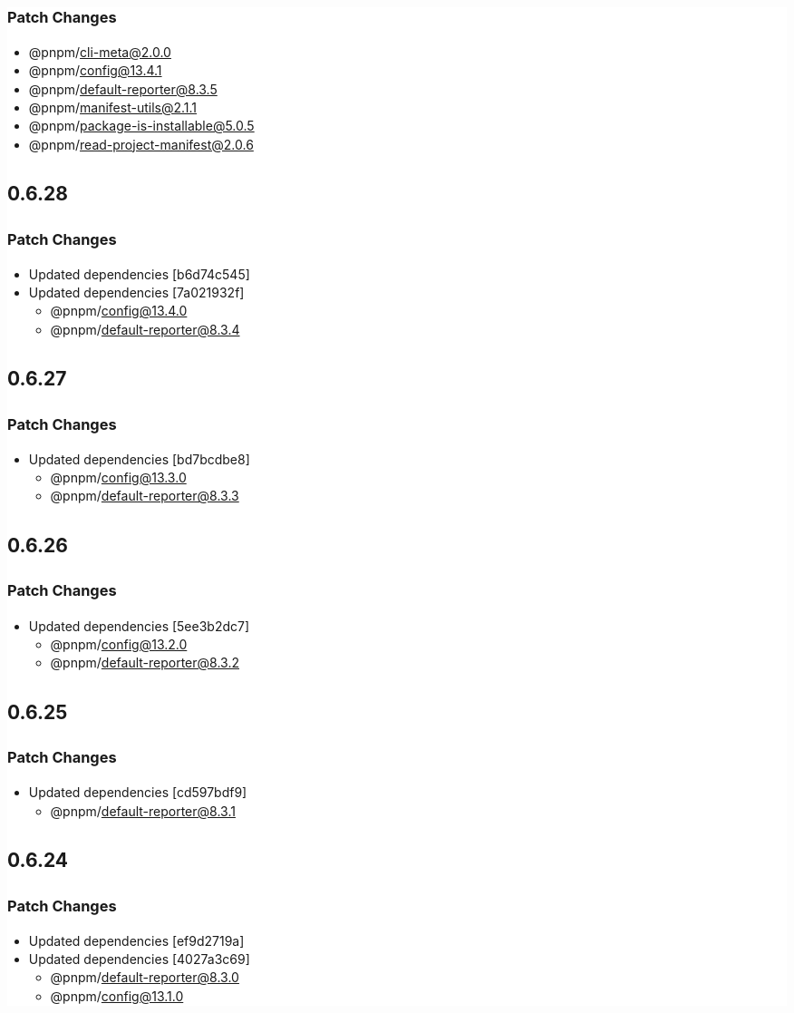 ### Patch Changes

- @pnpm/cli-meta@2.0.0
- @pnpm/config@13.4.1
- @pnpm/default-reporter@8.3.5
- @pnpm/manifest-utils@2.1.1
- @pnpm/package-is-installable@5.0.5
- @pnpm/read-project-manifest@2.0.6

## 0.6.28

### Patch Changes

- Updated dependencies [b6d74c545]
- Updated dependencies [7a021932f]
  - @pnpm/config@13.4.0
  - @pnpm/default-reporter@8.3.4

## 0.6.27

### Patch Changes

- Updated dependencies [bd7bcdbe8]
  - @pnpm/config@13.3.0
  - @pnpm/default-reporter@8.3.3

## 0.6.26

### Patch Changes

- Updated dependencies [5ee3b2dc7]
  - @pnpm/config@13.2.0
  - @pnpm/default-reporter@8.3.2

## 0.6.25

### Patch Changes

- Updated dependencies [cd597bdf9]
  - @pnpm/default-reporter@8.3.1

## 0.6.24

### Patch Changes

- Updated dependencies [ef9d2719a]
- Updated dependencies [4027a3c69]
  - @pnpm/default-reporter@8.3.0
  - @pnpm/config@13.1.0
